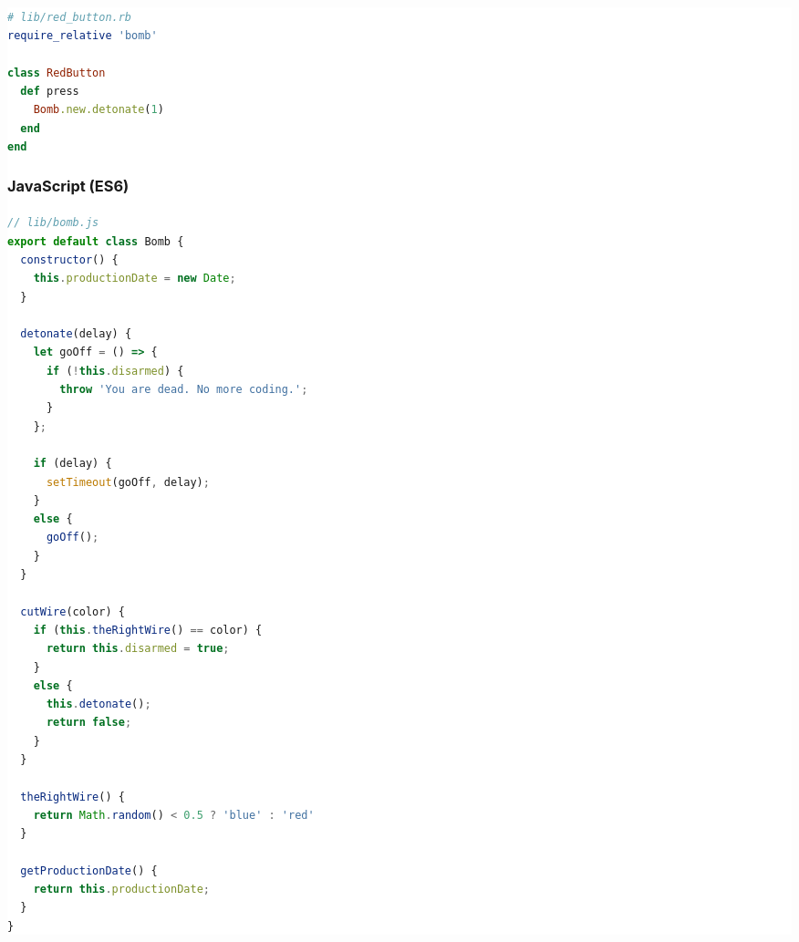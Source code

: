 ``` ruby
# lib/red_button.rb
require_relative 'bomb'

class RedButton
  def press
    Bomb.new.detonate(1)
  end
end
```

### JavaScript (ES6)
```js
// lib/bomb.js
export default class Bomb {
  constructor() {
    this.productionDate = new Date;
  }

  detonate(delay) {
    let goOff = () => {
      if (!this.disarmed) {
        throw 'You are dead. No more coding.';
      }
    };

    if (delay) {
      setTimeout(goOff, delay);
    }
    else {
      goOff();
    }
  }

  cutWire(color) {
    if (this.theRightWire() == color) {
      return this.disarmed = true;
    }
    else {
      this.detonate();
      return false;
    }
  }

  theRightWire() {
    return Math.random() < 0.5 ? 'blue' : 'red'
  }

  getProductionDate() {
    return this.productionDate;
  }
}
```
